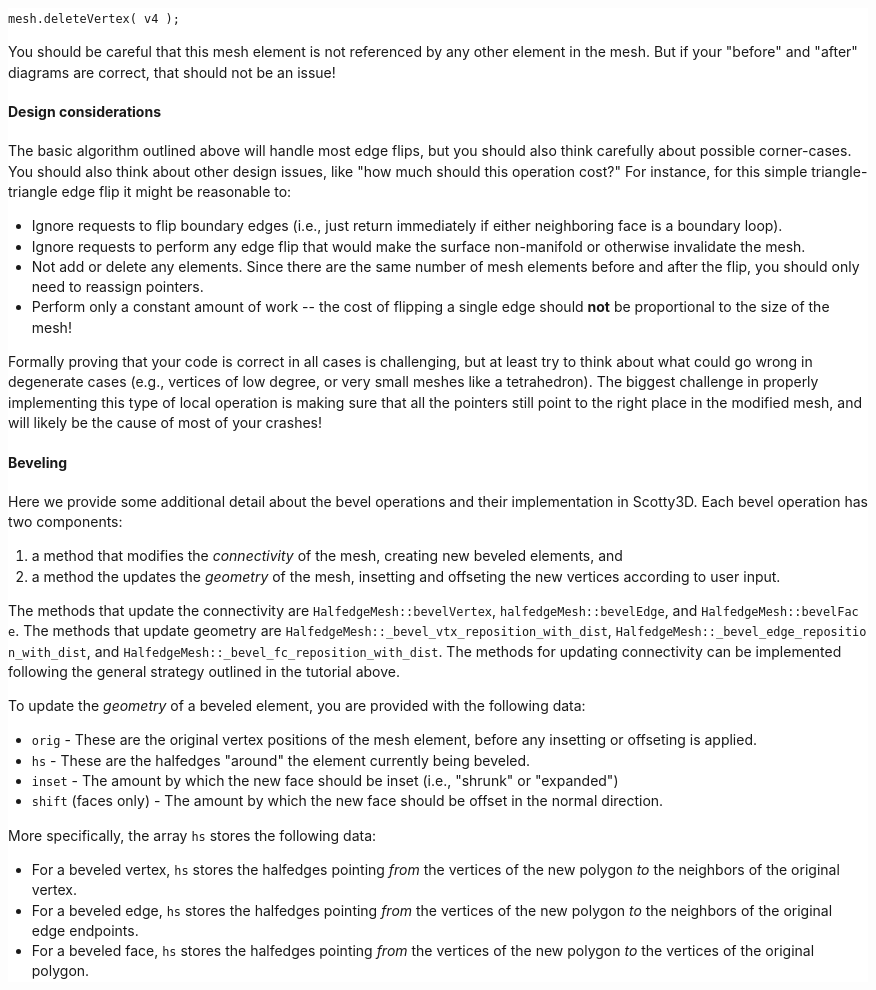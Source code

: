 ~~~
mesh.deleteVertex( v4 );
~~~

You should be careful that this mesh element is not referenced by any other element in the mesh. But if your "before" and "after" diagrams are correct, that should not be an issue!

#### Design considerations

The basic algorithm outlined above will handle most edge flips, but you should also think carefully about possible corner-cases.  You should also think about other design issues, like "how much should this operation cost?"  For instance, for this simple triangle-triangle edge flip it might be reasonable to:

 * Ignore requests to flip boundary edges (i.e., just return immediately if either neighboring face is a boundary loop).
 * Ignore requests to perform any edge flip that would make the surface non-manifold or otherwise invalidate the mesh.
 * Not add or delete any elements.  Since there are the same number of mesh elements before and after the flip, you should only need to reassign pointers.
 * Perform only a constant amount of work -- the cost of flipping a single edge should **not** be proportional to the size of the mesh!

Formally proving that your code is correct in all cases is challenging, but at least try to think about what could go wrong in degenerate cases (e.g., vertices of low degree, or very small meshes like a tetrahedron). The biggest challenge in properly implementing this type of local operation is making sure that all the pointers still point to the right place in the modified mesh, and will likely be the cause of most of your crashes!

#### Beveling

Here we provide some additional detail about the bevel operations and their implementation in Scotty3D.  Each bevel operation has two components:

1. a method that modifies the *connectivity* of the mesh, creating new beveled elements, and
2. a method the updates the *geometry* of the mesh, insetting and offseting the new vertices according to user input.

The methods that update the connectivity are `HalfedgeMesh::bevelVertex`, `halfedgeMesh::bevelEdge`, and `HalfedgeMesh::bevelFace`.  The methods that update geometry are `HalfedgeMesh::_bevel_vtx_reposition_with_dist`, `HalfedgeMesh::_bevel_edge_reposition_with_dist`, and `HalfedgeMesh::_bevel_fc_reposition_with_dist`.  The methods for updating connectivity can be implemented following the general strategy outlined in the tutorial above.

To update the _geometry_ of a beveled element, you are provided with the following data:

* `orig` - These are the original vertex positions of the mesh element, before any insetting or offseting is applied.
* `hs` - These are the halfedges "around" the element currently being beveled.
* `inset` - The amount by which the new face should be inset (i.e., "shrunk" or "expanded")
* `shift` (faces only) - The amount by which the new face should be offset in the normal direction.

More specifically, the array `hs` stores the following data:

* For a beveled vertex, `hs` stores the halfedges pointing _from_ the vertices of the new polygon _to_ the neighbors of the original vertex.
* For a beveled edge, `hs` stores the halfedges pointing _from_ the vertices of the new polygon _to_ the neighbors of the original edge endpoints.
* For a beveled face, `hs` stores the halfedges pointing _from_ the vertices of the new polygon _to_ the vertices of the original polygon.

